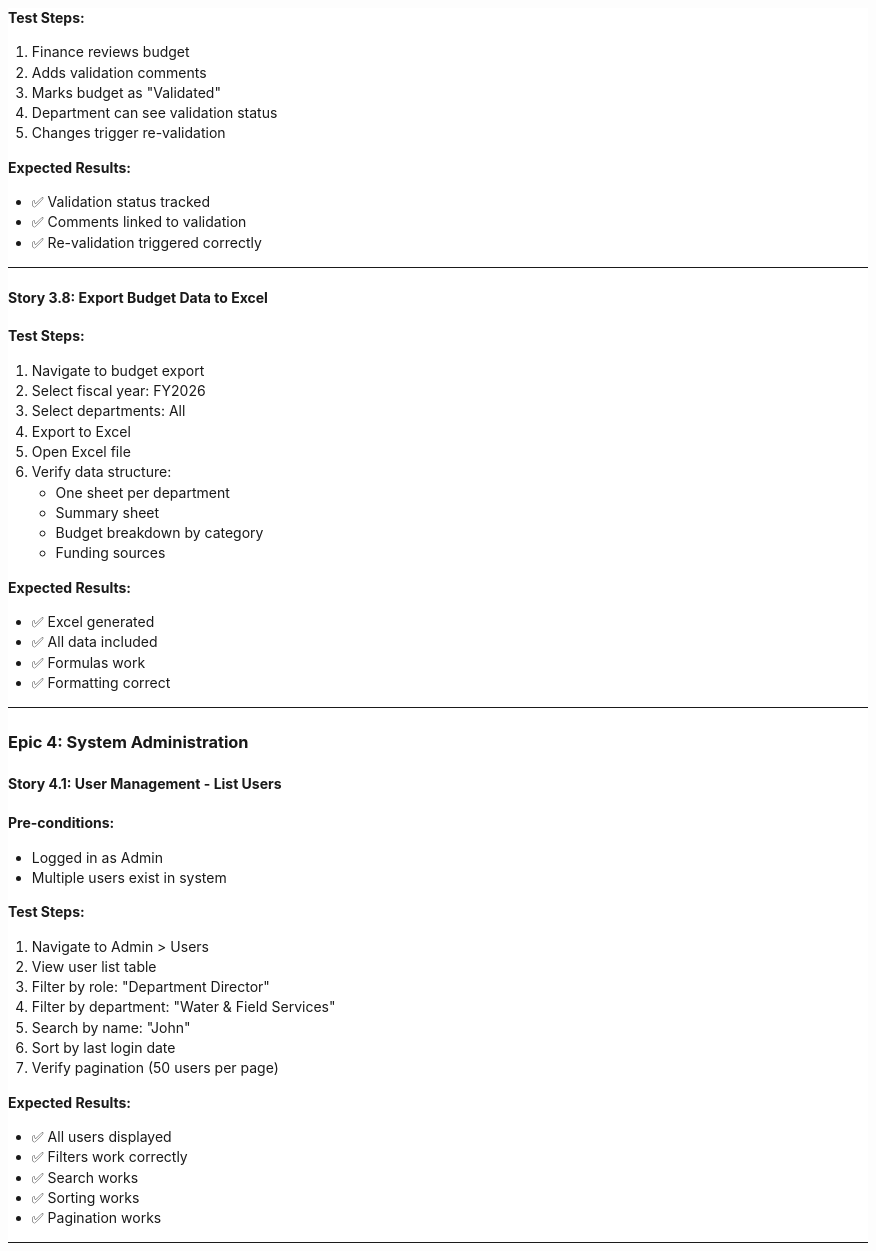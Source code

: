 **Test Steps:**
1. Finance reviews budget
2. Adds validation comments
3. Marks budget as "Validated"
4. Department can see validation status
5. Changes trigger re-validation

**Expected Results:**
- ✅ Validation status tracked
- ✅ Comments linked to validation
- ✅ Re-validation triggered correctly

---

#### Story 3.8: Export Budget Data to Excel

**Test Steps:**
1. Navigate to budget export
2. Select fiscal year: FY2026
3. Select departments: All
4. Export to Excel
5. Open Excel file
6. Verify data structure:
   - One sheet per department
   - Summary sheet
   - Budget breakdown by category
   - Funding sources

**Expected Results:**
- ✅ Excel generated
- ✅ All data included
- ✅ Formulas work
- ✅ Formatting correct

---

### Epic 4: System Administration

#### Story 4.1: User Management - List Users

**Pre-conditions:**
- Logged in as Admin
- Multiple users exist in system

**Test Steps:**
1. Navigate to Admin > Users
2. View user list table
3. Filter by role: "Department Director"
4. Filter by department: "Water & Field Services"
5. Search by name: "John"
6. Sort by last login date
7. Verify pagination (50 users per page)

**Expected Results:**
- ✅ All users displayed
- ✅ Filters work correctly
- ✅ Search works
- ✅ Sorting works
- ✅ Pagination works

---